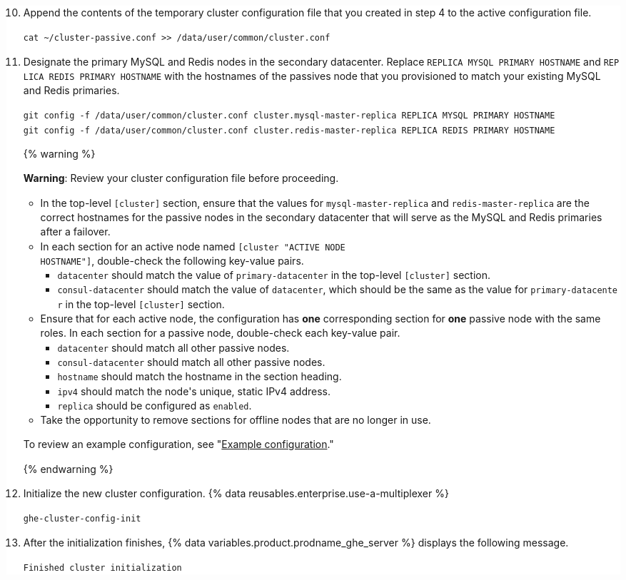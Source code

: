 10. Append the contents of the temporary cluster configuration file that you created in step 4 to the active configuration file.

    ```shell
    cat ~/cluster-passive.conf >> /data/user/common/cluster.conf
    ```

11. Designate the primary MySQL and Redis nodes in the secondary datacenter. Replace `REPLICA MYSQL PRIMARY HOSTNAME` and `REPLICA REDIS PRIMARY HOSTNAME` with the hostnames of the passives node that you provisioned to match your existing MySQL and Redis primaries.

    ```shell
    git config -f /data/user/common/cluster.conf cluster.mysql-master-replica REPLICA MYSQL PRIMARY HOSTNAME
    git config -f /data/user/common/cluster.conf cluster.redis-master-replica REPLICA REDIS PRIMARY HOSTNAME
    ```

    {% warning %}

    **Warning**: Review your cluster configuration file before proceeding.

    - In the top-level `[cluster]` section, ensure that the values for `mysql-master-replica` and `redis-master-replica` are the correct hostnames for the passive nodes in the secondary datacenter that will serve as the MySQL and Redis primaries after a failover.
    - In each section for an active node named <code>[cluster "ACTIVE NODE HOSTNAME"]</code>, double-check the following key-value pairs.
      - `datacenter` should match the value of `primary-datacenter` in the top-level `[cluster]` section.
      - `consul-datacenter` should match the value of `datacenter`, which should be the same as the value for `primary-datacenter` in the top-level `[cluster]` section.
    - Ensure that for each active node, the configuration has **one** corresponding section for **one** passive node with the same roles. In each section for a passive node, double-check each key-value pair.
      - `datacenter` should match all other passive nodes.
      - `consul-datacenter` should match all other passive nodes.
      - `hostname` should match the hostname in the section heading.
      - `ipv4` should match the node's unique, static IPv4 address.
      - `replica` should be configured as `enabled`.
    - Take the opportunity to remove sections for offline nodes that are no longer in use.

    To review an example configuration, see "[Example configuration](#example-configuration)."

    {% endwarning %}

13. Initialize the new cluster configuration. {% data reusables.enterprise.use-a-multiplexer %}

    ```shell
    ghe-cluster-config-init
    ```

14. After the initialization finishes, {% data variables.product.prodname_ghe_server %} displays the following message.

    ```shell
    Finished cluster initialization
    ```
